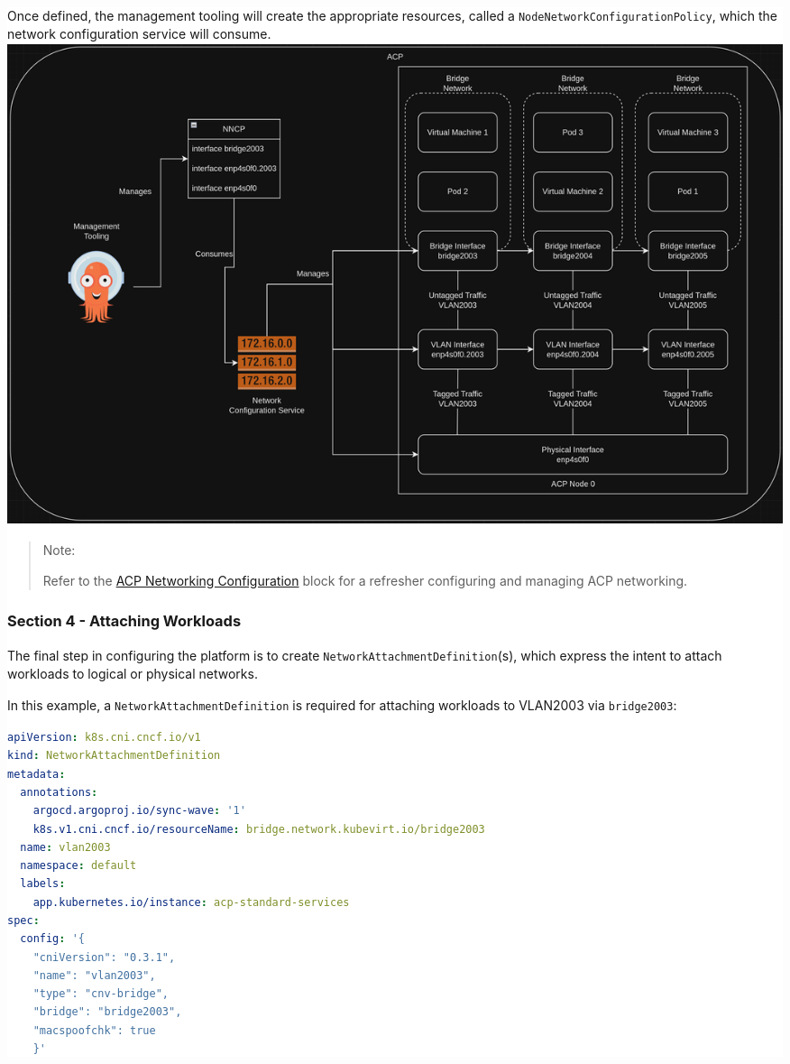 Once defined, the management tooling will create the appropriate resources, called a `NodeNetworkConfigurationPolicy`, which the network configuration service will consume.
![NNCP Management](./.images/nncp-management.png)

> Note:
>
> Refer to the [ACP Networking Configuration](https://github.com/RedHatEdge/patterns/tree/main/blocks/acp-network-configuration#part-4---applying-network-configurations) block for a refresher configuring and managing ACP networking.

### Section 4 - Attaching Workloads
The final step in configuring the platform is to create `NetworkAttachmentDefinition`(s), which express the intent to attach workloads to logical or physical networks.

In this example, a `NetworkAttachmentDefinition` is required for attaching workloads to VLAN2003 via `bridge2003`:
```yaml
apiVersion: k8s.cni.cncf.io/v1
kind: NetworkAttachmentDefinition
metadata:
  annotations:
    argocd.argoproj.io/sync-wave: '1'
    k8s.v1.cni.cncf.io/resourceName: bridge.network.kubevirt.io/bridge2003
  name: vlan2003
  namespace: default
  labels:
    app.kubernetes.io/instance: acp-standard-services
spec:
  config: '{
    "cniVersion": "0.3.1",
    "name": "vlan2003",
    "type": "cnv-bridge",
    "bridge": "bridge2003",
    "macspoofchk": true
    }'
```
